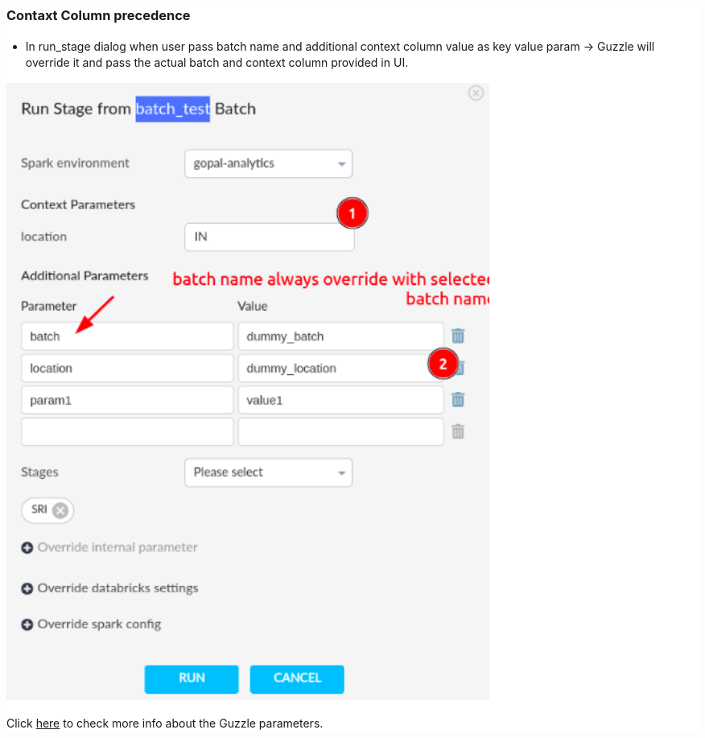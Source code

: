 ### Contaxt Column precedence
- In run_stage dialog when user pass batch name and additional context column value as key value param -> Guzzle will override it and pass the actual batch and context column provided in UI.
<img width="600" src="/img/docs/how-to-guides/spark-parameters/spark-param_5.png"/>

Click <a href="https://raxglobal.sharepoint.com/:x:/r/sites/JustAnalytics.Guzzle/_layouts/15/Doc.aspx?sourcedoc=%7B09b577ce-84c9-47e2-9df7-555e4dbfe4d4%7D&action=edit&wdPreviousSession=8602342f-dcc4-4c53-996c-82aa36acf57f">here</a> to check more info about the Guzzle parameters. 